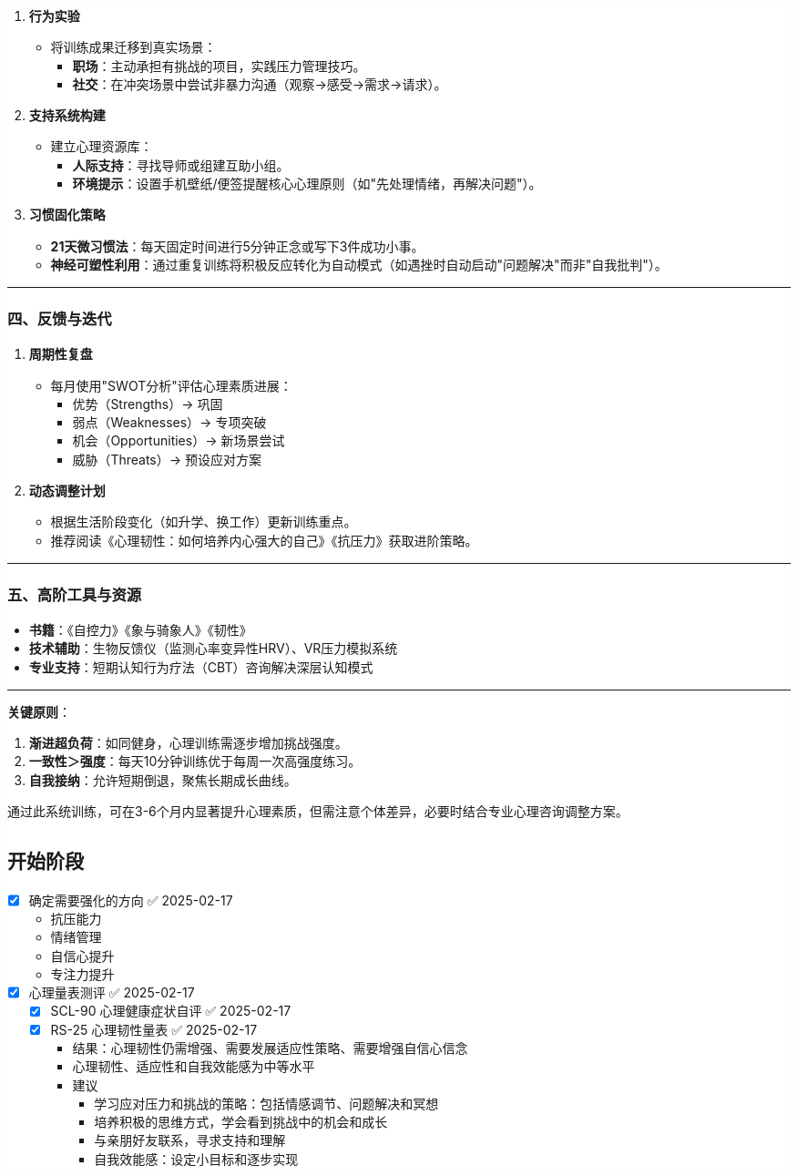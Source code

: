 1. **行为实验**

    - 将训练成果迁移到真实场景：
        - **职场**：主动承担有挑战的项目，实践压力管理技巧。
        - **社交**：在冲突场景中尝试非暴力沟通（观察→感受→需求→请求）。

2. **支持系统构建**

    - 建立心理资源库：
        - **人际支持**：寻找导师或组建互助小组。
        - **环境提示**：设置手机壁纸/便签提醒核心心理原则（如"先处理情绪，再解决问题"）。

3. **习惯固化策略**

    - **21天微习惯法**：每天固定时间进行5分钟正念或写下3件成功小事。
    - **神经可塑性利用**：通过重复训练将积极反应转化为自动模式（如遇挫时自动启动"问题解决"而非"自我批判"）。

---

### **四、反馈与迭代**

1. **周期性复盘**

    - 每月使用"SWOT分析"评估心理素质进展：
        - 优势（Strengths）→ 巩固
        - 弱点（Weaknesses）→ 专项突破
        - 机会（Opportunities）→ 新场景尝试
        - 威胁（Threats）→ 预设应对方案

2. **动态调整计划**

    - 根据生活阶段变化（如升学、换工作）更新训练重点。
    - 推荐阅读《心理韧性：如何培养内心强大的自己》《抗压力》获取进阶策略。

---

### **五、高阶工具与资源**

- **书籍**：《自控力》《象与骑象人》《韧性》
- **技术辅助**：生物反馈仪（监测心率变异性HRV）、VR压力模拟系统
- **专业支持**：短期认知行为疗法（CBT）咨询解决深层认知模式

---

**关键原则**：

1. **渐进超负荷**：如同健身，心理训练需逐步增加挑战强度。
2. **一致性＞强度**：每天10分钟训练优于每周一次高强度练习。
3. **自我接纳**：允许短期倒退，聚焦长期成长曲线。

通过此系统训练，可在3-6个月内显著提升心理素质，但需注意个体差异，必要时结合专业心理咨询调整方案。

## 开始阶段

- [x] 确定需要强化的方向 ✅ 2025-02-17
	- 抗压能力
	- 情绪管理
	- 自信心提升
	- 专注力提升
- [x] 心理量表测评 ✅ 2025-02-17
	- [x] SCL-90 心理健康症状自评 ✅ 2025-02-17
	- [x] RS-25 心理韧性量表 ✅ 2025-02-17
		- 结果：心理韧性仍需增强、需要发展适应性策略、需要增强自信心信念
		- 心理韧性、适应性和自我效能感为中等水平
		- 建议
			- 学习应对压力和挑战的策略：包括情感调节、问题解决和冥想
			- 培养积极的思维方式，学会看到挑战中的机会和成长
			- 与亲朋好友联系，寻求支持和理解
			- 自我效能感：设定小目标和逐步实现